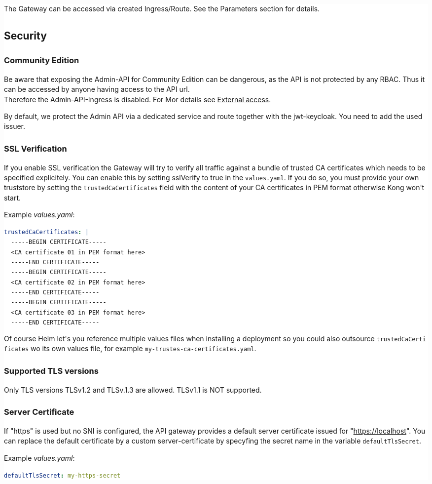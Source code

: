 The Gateway can be accessed via created Ingress/Route. See the Parameters section for details.

## Security

### Community Edition

Be aware that exposing the Admin-API for Community Edition can be dangerous, as the API is not protected by any RBAC. Thus it can be accessed by anyone having access to the API url. \
Therefore the Admin-API-Ingress is disabled. For Mor details see [External access](#external-access).

By default, we protect the Admin API via a dedicated service and route together with the jwt-keycloak. You need to add the used issuer.

### SSL Verification

If you enable SSL verification the Gateway will try to verify all traffic against a bundle of trusted CA certificates which needs to be specified explicitely.
You can enable this by setting sslVerify to true in the ``values.yaml``.  If you do so, you must provide your own truststore by setting the ``trustedCaCertificates`` field with the content of your CA certificates in PEM format otherwise Kong won't start.

Example *values.yaml*:

```yaml
trustedCaCertificates: |
  -----BEGIN CERTIFICATE-----
  <CA certificate 01 in PEM format here>
  -----END CERTIFICATE-----
  -----BEGIN CERTIFICATE-----
  <CA certificate 02 in PEM format here>
  -----END CERTIFICATE-----
  -----BEGIN CERTIFICATE-----
  <CA certificate 03 in PEM format here>
  -----END CERTIFICATE-----
```

Of course Helm let's you reference multiple values files when installing a deployment so you could also outsource ``trustedCaCertificates`` wo its own values file, for example ``my-trustes-ca-certificates.yaml``.

### Supported TLS versions

Only TLS versions TLSv1.2 and TLSv.1.3 are allowed. TLSv1.1 is NOT supported.

### Server Certificate

If "https" is used but no SNI is configured, the API gateway provides a default server certificate issued for "<https://localhost>". You can replace the default certificate by a custom server-certificate by specyfing the secret name in the variable ``defaultTlsSecret``.

Example *values.yaml*:

```yaml
defaultTlsSecret: my-https-secret
```
